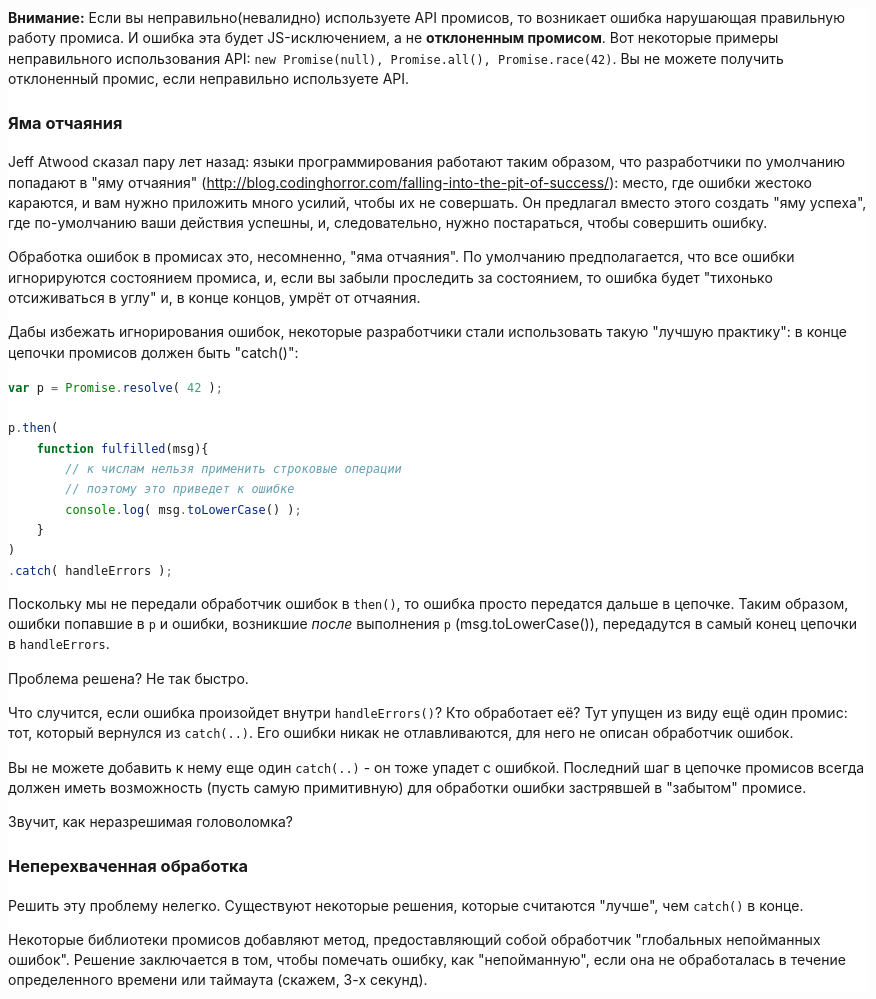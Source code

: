 **Внимание:** Если вы неправильно(невалидно) используете API промисов, то возникает ошибка нарушающая правильную работу промиса. И ошибка эта будет JS-исключением, а не **отклоненным промисом**. Вот некоторые примеры неправильного использования API: `new Promise(null), Promise.all(), Promise.race(42)`. Вы не можете получить отклоненный промис, если неправильно используете API.

### Яма отчаяния

Jeff Atwood сказал пару лет назад: языки программирования работают таким образом, что разработчики по умолчанию попадают в "яму отчаяния" (http://blog.codinghorror.com/falling-into-the-pit-of-success/): место, где ошибки жестоко караются, и вам нужно приложить много усилий, чтобы их не совершать.  Он предлагал вместо этого создать "яму успеха", где по-умолчанию ваши действия успешны, и, следовательно, нужно постараться, чтобы совершить ошибку.

Обработка ошибок в промисах это, несомненно, "яма отчаяния". По умолчанию предполагается, что все ошибки игнорируются состоянием промиса, и, если вы забыли проследить за состоянием, то ошибка будет "тихонько отсиживаться в углу" и, в конце концов, умрёт от отчаяния.

Дабы избежать игнорирования ошибок, некоторые разработчики стали использовать такую "лучшую практику": в конце цепочки промисов должен быть "catch()":

```javascript
var p = Promise.resolve( 42 );

p.then(
	function fulfilled(msg){
		// к числам нельзя применить строковые операции
		// поэтому это приведет к ошибке
		console.log( msg.toLowerCase() );
	}
)
.catch( handleErrors );
```
Поскольку мы не передали обработчик ошибок в `then()`, то ошибка просто передатся дальше в цепочке. Таким образом, ошибки попавшие в `p` и ошибки, возникшие *после* выполнения `p` (msg.toLowerCase()), передадутся в самый конец цепочки в `handleErrors`.

Проблема решена? Не так быстро.

Что случится, если ошибка произойдет внутри `handleErrors()`? Кто обработает её? Тут упущен из виду ещё один промис: тот, который вернулся из `catch(..)`. Его ошибки никак не отлавливаются, для него не описан обработчик ошибок.

Вы не можете добавить к нему еще один `catch(..)` - он тоже упадет с ошибкой. Последний шаг в цепочке промисов всегда должен иметь возможность (пусть самую примитивную) для обработки ошибки застрявшей в "забытом" промисе.

Звучит, как неразрешимая головоломка?

### Неперехваченная обработка

Решить эту проблему нелегко. Существуют некоторые решения, которые считаются "лучше", чем `catch()` в конце.

Некоторые библиотеки промисов добавляют метод, предоставляющий собой обработчик "глобальных непойманных ошибок". Решение заключается в том, чтобы помечать ошибку, как "непойманную", если она не обработалась в течение определенного времени или таймаута (скажем, 3-х секунд).
